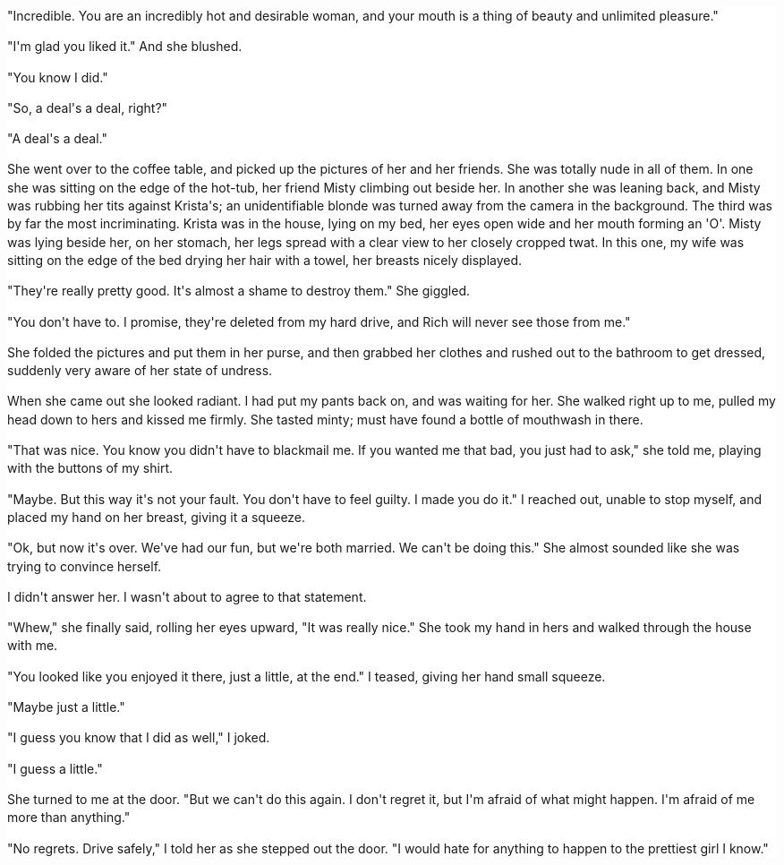 "Incredible. You are an incredibly hot and desirable woman, and your mouth is a thing of beauty and unlimited pleasure." 

"I'm glad you liked it." And she blushed. 

"You know I did." 

"So, a deal's a deal, right?" 

"A deal's a deal." 

She went over to the coffee table, and picked up the pictures of her and her friends. She was totally nude in all of them. In one she was sitting on the edge of the hot-tub, her friend Misty climbing out beside her. In another she was leaning back, and Misty was rubbing her tits against Krista's; an unidentifiable blonde was turned away from the camera in the background. The third was by far the most incriminating. Krista was in the house, lying on my bed, her eyes open wide and her mouth forming an 'O'. Misty was lying beside her, on her stomach, her legs spread with a clear view to her closely cropped twat. In this one, my wife was sitting on the edge of the bed drying her hair with a towel, her breasts nicely displayed. 

"They're really pretty good. It's almost a shame to destroy them." She giggled. 

"You don't have to. I promise, they're deleted from my hard drive, and Rich will never see those from me." 

She folded the pictures and put them in her purse, and then grabbed her clothes and rushed out to the bathroom to get dressed, suddenly very aware of her state of undress. 

When she came out she looked radiant. I had put my pants back on, and was waiting for her. She walked right up to me, pulled my head down to hers and kissed me firmly. She tasted minty; must have found a bottle of mouthwash in there. 

"That was nice. You know you didn't have to blackmail me. If you wanted me that bad, you just had to ask," she told me, playing with the buttons of my shirt. 

"Maybe. But this way it's not your fault. You don't have to feel guilty. I made you do it." I reached out, unable to stop myself, and placed my hand on her breast, giving it a squeeze. 

"Ok, but now it's over. We've had our fun, but we're both married. We can't be doing this." She almost sounded like she was trying to convince herself. 

I didn't answer her. I wasn't about to agree to that statement. 

"Whew," she finally said, rolling her eyes upward, "It was really nice." She took my hand in hers and walked through the house with me. 

"You looked like you enjoyed it there, just a little, at the end." I teased, giving her hand small squeeze. 

"Maybe just a little." 

"I guess you know that I did as well," I joked. 

"I guess a little." 

She turned to me at the door. "But we can't do this again. I don't regret it, but I'm afraid of what might happen. I'm afraid of me more than anything." 

"No regrets. Drive safely," I told her as she stepped out the door. "I would hate for anything to happen to the prettiest girl I know." 
